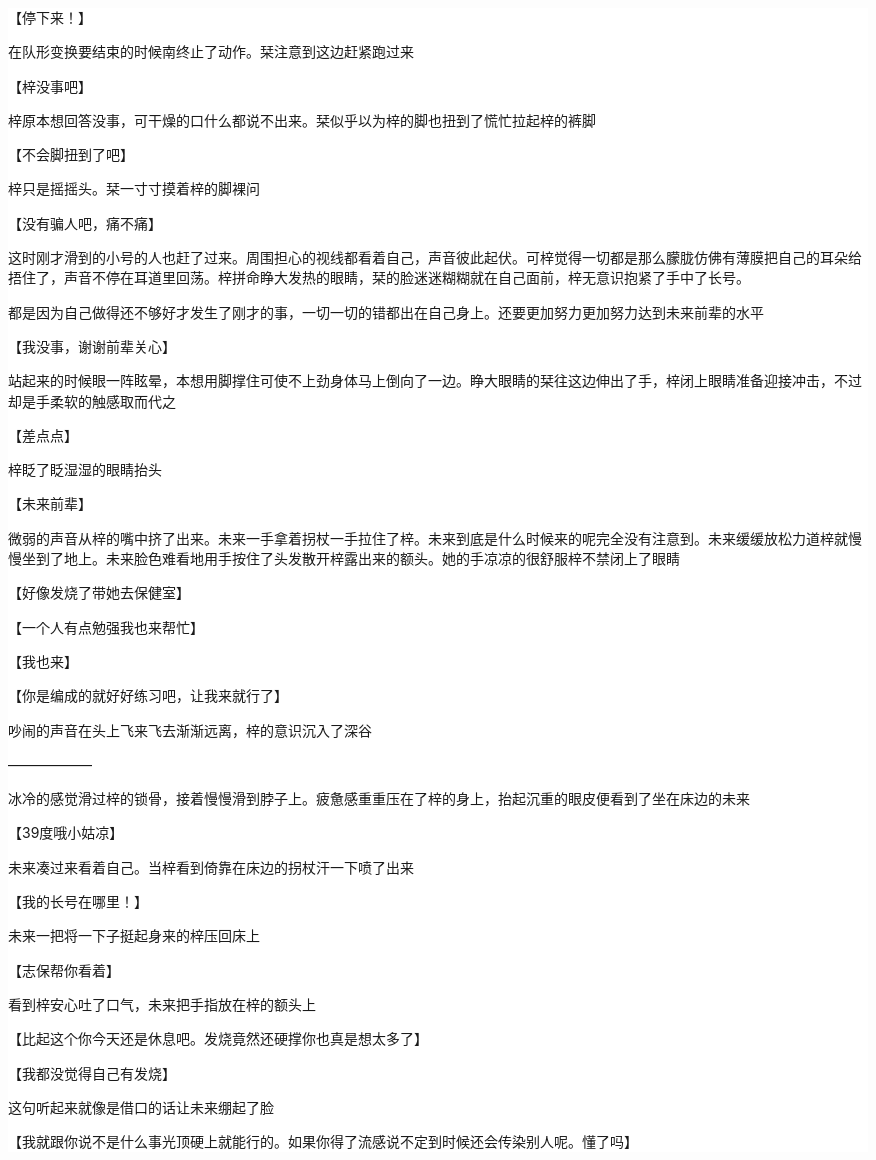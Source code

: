 【停下来！】

在队形变换要结束的时候南终止了动作。栞注意到这边赶紧跑过来

【梓没事吧】

梓原本想回答没事，可干燥的口什么都说不出来。栞似乎以为梓的脚也扭到了慌忙拉起梓的裤脚

【不会脚扭到了吧】

梓只是摇摇头。栞一寸寸摸着梓的脚裸问

【没有骗人吧，痛不痛】

这时刚才滑到的小号的人也赶了过来。周围担心的视线都看着自己，声音彼此起伏。可梓觉得一切都是那么朦胧仿佛有薄膜把自己的耳朵给捂住了，声音不停在耳道里回荡。梓拼命睁大发热的眼睛，栞的脸迷迷糊糊就在自己面前，梓无意识抱紧了手中了长号。

都是因为自己做得还不够好才发生了刚才的事，一切一切的错都出在自己身上。还要更加努力更加努力达到未来前辈的水平

【我没事，谢谢前辈关心】

站起来的时候眼一阵眩晕，本想用脚撑住可使不上劲身体马上倒向了一边。睁大眼睛的栞往这边伸出了手，梓闭上眼睛准备迎接冲击，不过却是手柔软的触感取而代之

【差点点】

梓眨了眨湿湿的眼睛抬头

【未来前辈】

微弱的声音从梓的嘴中挤了出来。未来一手拿着拐杖一手拉住了梓。未来到底是什么时候来的呢完全没有注意到。未来缓缓放松力道梓就慢慢坐到了地上。未来脸色难看地用手按住了头发散开梓露出来的额头。她的手凉凉的很舒服梓不禁闭上了眼睛

【好像发烧了带她去保健室】

【一个人有点勉强我也来帮忙】

【我也来】

【你是编成的就好好练习吧，让我来就行了】

吵闹的声音在头上飞来飞去渐渐远离，梓的意识沉入了深谷

——————

冰冷的感觉滑过梓的锁骨，接着慢慢滑到脖子上。疲惫感重重压在了梓的身上，抬起沉重的眼皮便看到了坐在床边的未来

【39度哦小姑凉】

未来凑过来看着自己。当梓看到倚靠在床边的拐杖汗一下喷了出来

【我的长号在哪里！】

未来一把将一下子挺起身来的梓压回床上

【志保帮你看着】

看到梓安心吐了口气，未来把手指放在梓的额头上

【比起这个你今天还是休息吧。发烧竟然还硬撑你也真是想太多了】

【我都没觉得自己有发烧】

这句听起来就像是借口的话让未来绷起了脸

【我就跟你说不是什么事光顶硬上就能行的。如果你得了流感说不定到时候还会传染别人呢。懂了吗】
